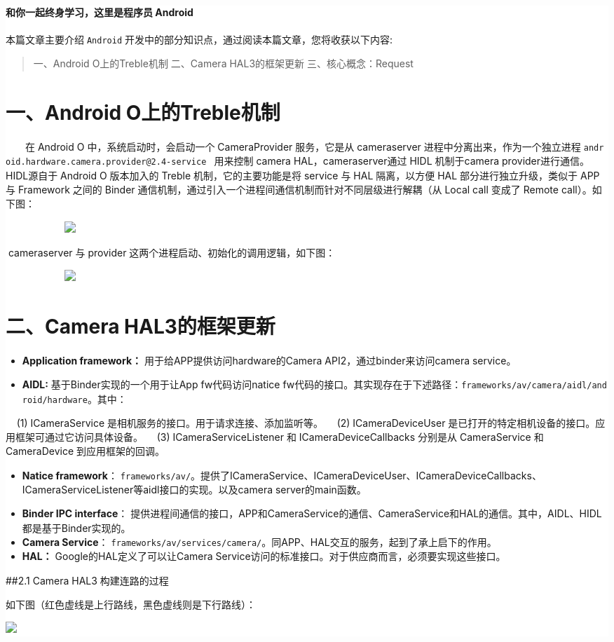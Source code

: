 #### 和你一起终身学习，这里是程序员 Android

本篇文章主要介绍 `Android` 开发中的部分知识点，通过阅读本篇文章，您将收获以下内容:
  
>一、Android O上的Treble机制
>二、Camera HAL3的框架更新
>三、核心概念：Request
 
 

# 一、Android O上的Treble机制 

　　在 Android O 中，系统启动时，会启动一个 CameraProvider 服务，它是从 cameraserver 进程中分离出来，作为一个独立进程 `android.hardware.camera.provider@2.4-service ` 用来控制 camera HAL，cameraserver通过 HIDL 机制于camera provider进行通信。HIDL源自于 Android O 版本加入的 Treble 机制，它的主要功能是将 service 与 HAL 隔离，以方便 HAL 部分进行独立升级，类似于 APP 与 Framework 之间的 Binder 通信机制，通过引入一个进程间通信机制而针对不同层级进行解耦（从 Local call 变成了 Remote call）。如下图：

　　　　　　![ ](https://upload-images.jianshu.io/upload_images/2118860-b1e66e21117e2a9d.png?imageMogr2/auto-orient/strip%7CimageView2/2/w/1240)

 cameraserver 与 provider 这两个进程启动、初始化的调用逻辑，如下图：

　　　　　　![ ](https://upload-images.jianshu.io/upload_images/2118860-ff40d068dfed1b83.png?imageMogr2/auto-orient/strip%7CimageView2/2/w/1240)

# 二、Camera HAL3的框架更新 

-  **Application framework：**
用于给APP提供访问hardware的Camera API2，通过binder来访问camera service。

-  **AIDL:** 
基于Binder实现的一个用于让App fw代码访问natice fw代码的接口。其实现存在于下述路径：`frameworks/av/camera/aidl/android/hardware`。其中：

    (1) ICameraService 
是相机服务的接口。用于请求连接、添加监听等。
    (2) ICameraDeviceUser 
是已打开的特定相机设备的接口。应用框架可通过它访问具体设备。
    (3) ICameraServiceListener 和 ICameraDeviceCallbacks 
分别是从 CameraService 和 CameraDevice 到应用框架的回调。

-   **Natice framework**：
`frameworks/av/`。提供了ICameraService、ICameraDeviceUser、ICameraDeviceCallbacks、ICameraServiceListener等aidl接口的实现。以及camera server的main函数。
*   **Binder IPC interface**：
提供进程间通信的接口，APP和CameraService的通信、CameraService和HAL的通信。其中，AIDL、HIDL都是基于Binder实现的。
*   **Camera Service**：
`frameworks/av/services/camera/`。同APP、HAL交互的服务，起到了承上启下的作用。
*   **HAL：**
Google的HAL定义了可以让Camera Service访问的标准接口。对于供应商而言，必须要实现这些接口。

##2.1 Camera HAL3 构建连路的过程

如下图（红色虚线是上行路线，黑色虚线则是下行路线）：

**![ ](https://upload-images.jianshu.io/upload_images/2118860-575a295906b5839a.png?imageMogr2/auto-orient/strip%7CimageView2/2/w/1240)** 
